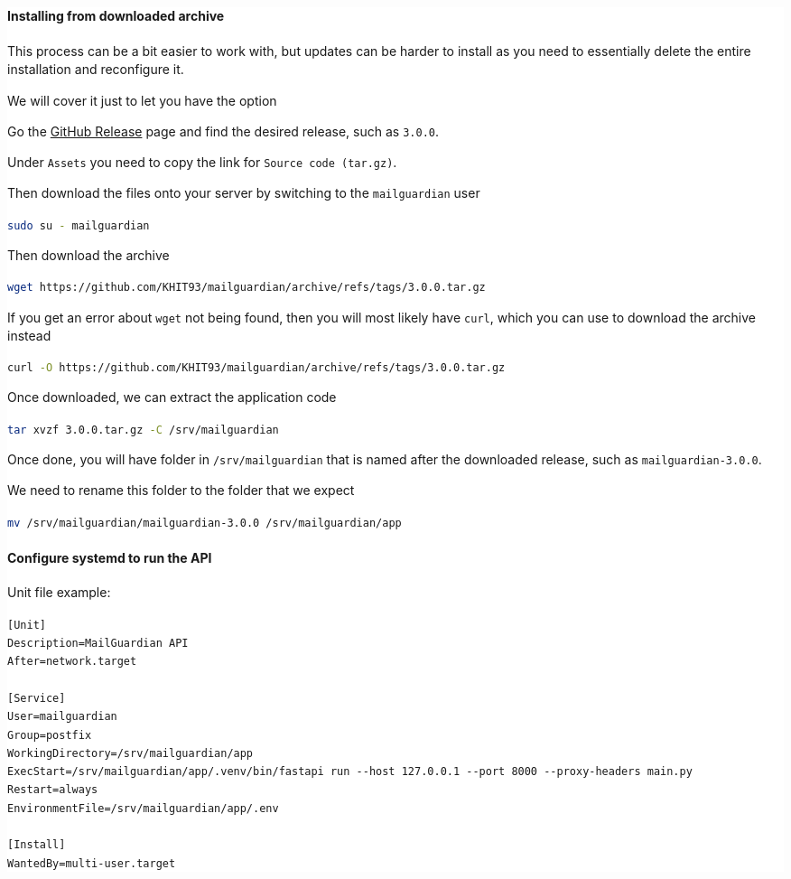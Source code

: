 #### Installing from downloaded archive
This process can be a bit easier to work with, but updates can be harder to install as you need to essentially delete the entire installation and reconfigure it.

We will cover it just to let you have the option

Go the [GitHub Release](https://github.com/KHIT93/mailguardian/releases) page and find the desired release, such as `3.0.0`.

Under `Assets` you need to copy the link for `Source code (tar.gz)`.

Then download the files onto your server by switching to the `mailguardian` user

```bash
sudo su - mailguardian
```

Then download the archive

```bash
wget https://github.com/KHIT93/mailguardian/archive/refs/tags/3.0.0.tar.gz
```

If you get an error about `wget` not being found, then you will most likely have `curl`, which you can use to download the archive instead

```bash
curl -O https://github.com/KHIT93/mailguardian/archive/refs/tags/3.0.0.tar.gz
```

Once downloaded, we can extract the application code

```bash
tar xvzf 3.0.0.tar.gz -C /srv/mailguardian
```

Once done, you will have folder in `/srv/mailguardian` that is named after the downloaded release, such as `mailguardian-3.0.0`.

We need to rename this folder to the folder that we expect

```bash
mv /srv/mailguardian/mailguardian-3.0.0 /srv/mailguardian/app
```




#### Configure systemd to run the API
Unit file example:

```
[Unit]
Description=MailGuardian API
After=network.target

[Service]
User=mailguardian
Group=postfix
WorkingDirectory=/srv/mailguardian/app
ExecStart=/srv/mailguardian/app/.venv/bin/fastapi run --host 127.0.0.1 --port 8000 --proxy-headers main.py
Restart=always
EnvironmentFile=/srv/mailguardian/app/.env

[Install]
WantedBy=multi-user.target

```
